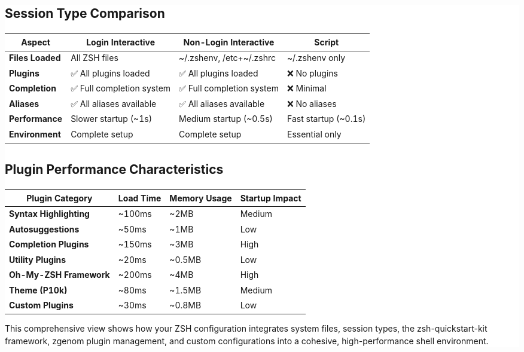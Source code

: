 ## Session Type Comparison

| Aspect | Login Interactive | Non-Login Interactive | Script |
|--------|------------------|---------------------|--------|
| **Files Loaded** | All ZSH files | ~/.zshenv, /etc+~/.zshrc | ~/.zshenv only |
| **Plugins** | ✅ All plugins loaded | ✅ All plugins loaded | ❌ No plugins |
| **Completion** | ✅ Full completion system | ✅ Full completion system | ❌ Minimal |
| **Aliases** | ✅ All aliases available | ✅ All aliases available | ❌ No aliases |
| **Performance** | Slower startup (~1s) | Medium startup (~0.5s) | Fast startup (~0.1s) |
| **Environment** | Complete setup | Complete setup | Essential only |

## Plugin Performance Characteristics

| Plugin Category | Load Time | Memory Usage | Startup Impact |
|----------------|-----------|--------------|----------------|
| **Syntax Highlighting** | ~100ms | ~2MB | Medium |
| **Autosuggestions** | ~50ms | ~1MB | Low |
| **Completion Plugins** | ~150ms | ~3MB | High |
| **Utility Plugins** | ~20ms | ~0.5MB | Low |
| **Oh-My-ZSH Framework** | ~200ms | ~4MB | High |
| **Theme (P10k)** | ~80ms | ~1.5MB | Medium |
| **Custom Plugins** | ~30ms | ~0.8MB | Low |

This comprehensive view shows how your ZSH configuration integrates system files, session types, the zsh-quickstart-kit framework, zgenom plugin management, and custom configurations into a cohesive, high-performance shell environment.
